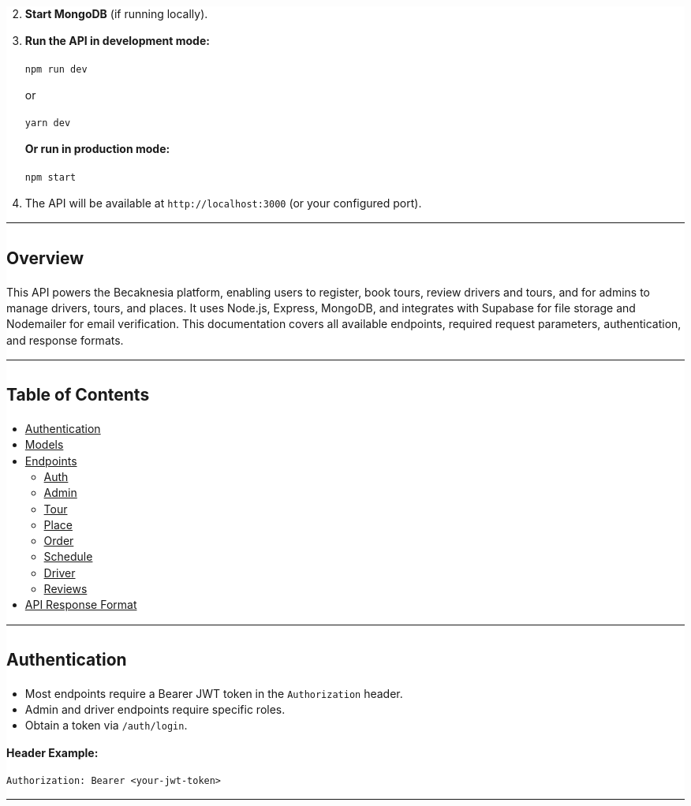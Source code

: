 2. **Start MongoDB** (if running locally).

3. **Run the API in development mode:**
   ```
   npm run dev
   ```
   or
   ```
   yarn dev
   ```

   **Or run in production mode:**
   ```
   npm start
   ```

4. The API will be available at `http://localhost:3000` (or your configured port).

---

## Overview

This API powers the Becaknesia platform, enabling users to register, book tours, review drivers and tours, and for admins to manage drivers, tours, and places. It uses Node.js, Express, MongoDB, and integrates with Supabase for file storage and Nodemailer for email verification.
This documentation covers all available endpoints, required request parameters, authentication, and response formats.

---

## Table of Contents

- [Authentication](#authentication)
- [Models](#models)
- [Endpoints](#endpoints)
  - [Auth](#auth)
  - [Admin](#admin)
  - [Tour](#tour)
  - [Place](#place)
  - [Order](#order)
  - [Schedule](#schedule)
  - [Driver](#driver)
  - [Reviews](#reviews)
- [API Response Format](#api-response-format)

---

## Authentication

- Most endpoints require a Bearer JWT token in the `Authorization` header.
- Admin and driver endpoints require specific roles.
- Obtain a token via `/auth/login`.

**Header Example:**
```
Authorization: Bearer <your-jwt-token>
```

---